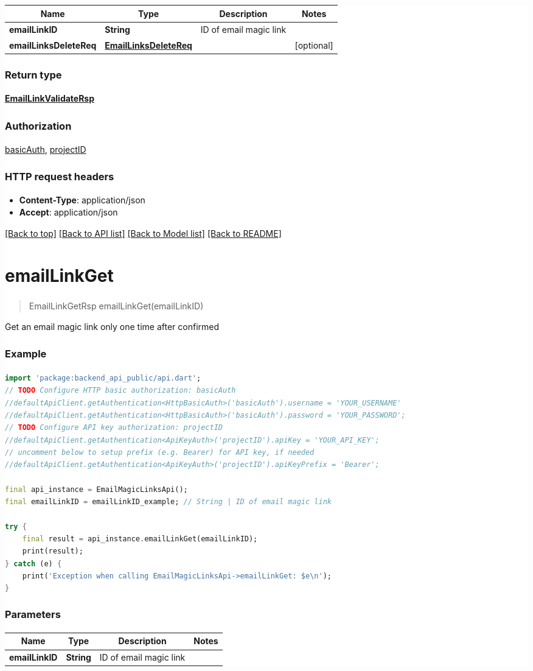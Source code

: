 Name | Type | Description  | Notes
------------- | ------------- | ------------- | -------------
 **emailLinkID** | **String**| ID of email magic link | 
 **emailLinksDeleteReq** | [**EmailLinksDeleteReq**](EmailLinksDeleteReq.md)|  | [optional] 

### Return type

[**EmailLinkValidateRsp**](EmailLinkValidateRsp.md)

### Authorization

[basicAuth](../README.md#basicAuth), [projectID](../README.md#projectID)

### HTTP request headers

 - **Content-Type**: application/json
 - **Accept**: application/json

[[Back to top]](#) [[Back to API list]](../README.md#documentation-for-api-endpoints) [[Back to Model list]](../README.md#documentation-for-models) [[Back to README]](../README.md)

# **emailLinkGet**
> EmailLinkGetRsp emailLinkGet(emailLinkID)



Get an email magic link only one time after confirmed

### Example
```dart
import 'package:backend_api_public/api.dart';
// TODO Configure HTTP basic authorization: basicAuth
//defaultApiClient.getAuthentication<HttpBasicAuth>('basicAuth').username = 'YOUR_USERNAME'
//defaultApiClient.getAuthentication<HttpBasicAuth>('basicAuth').password = 'YOUR_PASSWORD';
// TODO Configure API key authorization: projectID
//defaultApiClient.getAuthentication<ApiKeyAuth>('projectID').apiKey = 'YOUR_API_KEY';
// uncomment below to setup prefix (e.g. Bearer) for API key, if needed
//defaultApiClient.getAuthentication<ApiKeyAuth>('projectID').apiKeyPrefix = 'Bearer';

final api_instance = EmailMagicLinksApi();
final emailLinkID = emailLinkID_example; // String | ID of email magic link

try {
    final result = api_instance.emailLinkGet(emailLinkID);
    print(result);
} catch (e) {
    print('Exception when calling EmailMagicLinksApi->emailLinkGet: $e\n');
}
```

### Parameters

Name | Type | Description  | Notes
------------- | ------------- | ------------- | -------------
 **emailLinkID** | **String**| ID of email magic link | 
